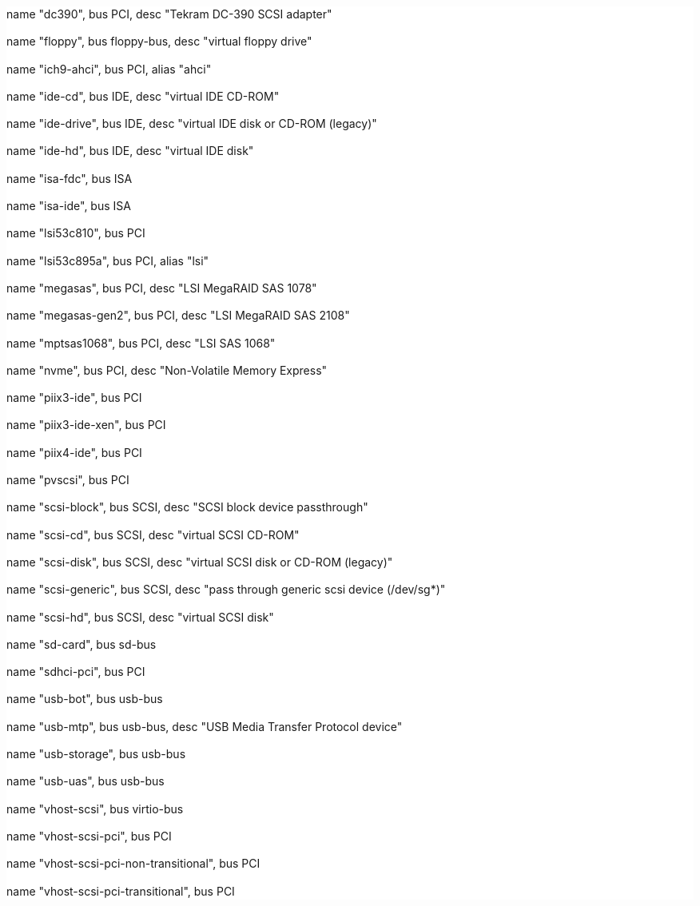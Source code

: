 name "dc390", bus PCI, desc "Tekram DC-390 SCSI adapter"

name "floppy", bus floppy-bus, desc "virtual floppy drive"

name "ich9-ahci", bus PCI, alias "ahci"

name "ide-cd", bus IDE, desc "virtual IDE CD-ROM"

name "ide-drive", bus IDE, desc "virtual IDE disk or CD-ROM (legacy)"

name "ide-hd", bus IDE, desc "virtual IDE disk"

name "isa-fdc", bus ISA

name "isa-ide", bus ISA

name "lsi53c810", bus PCI

name "lsi53c895a", bus PCI, alias "lsi"

name "megasas", bus PCI, desc "LSI MegaRAID SAS 1078"

name "megasas-gen2", bus PCI, desc "LSI MegaRAID SAS 2108"

name "mptsas1068", bus PCI, desc "LSI SAS 1068"

name "nvme", bus PCI, desc "Non-Volatile Memory Express"

name "piix3-ide", bus PCI

name "piix3-ide-xen", bus PCI

name "piix4-ide", bus PCI

name "pvscsi", bus PCI

name "scsi-block", bus SCSI, desc "SCSI block device passthrough"

name "scsi-cd", bus SCSI, desc "virtual SCSI CD-ROM"

name "scsi-disk", bus SCSI, desc "virtual SCSI disk or CD-ROM (legacy)"

name "scsi-generic", bus SCSI, desc "pass through generic scsi device (/dev/sg*)"

name "scsi-hd", bus SCSI, desc "virtual SCSI disk"

name "sd-card", bus sd-bus

name "sdhci-pci", bus PCI

name "usb-bot", bus usb-bus

name "usb-mtp", bus usb-bus, desc "USB Media Transfer Protocol device"

name "usb-storage", bus usb-bus

name "usb-uas", bus usb-bus

name "vhost-scsi", bus virtio-bus

name "vhost-scsi-pci", bus PCI

name "vhost-scsi-pci-non-transitional", bus PCI

name "vhost-scsi-pci-transitional", bus PCI
